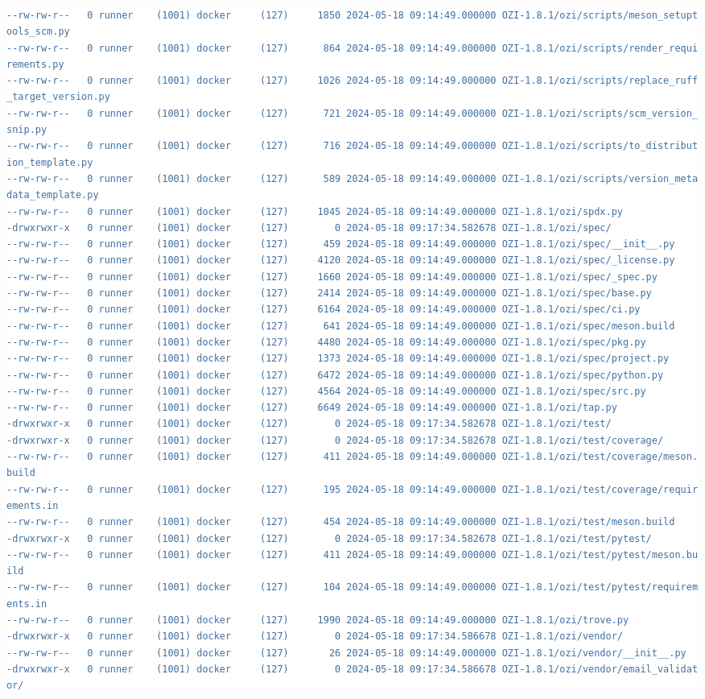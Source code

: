 ```diff
--rw-rw-r--   0 runner    (1001) docker     (127)     1850 2024-05-18 09:14:49.000000 OZI-1.8.1/ozi/scripts/meson_setuptools_scm.py
--rw-rw-r--   0 runner    (1001) docker     (127)      864 2024-05-18 09:14:49.000000 OZI-1.8.1/ozi/scripts/render_requirements.py
--rw-rw-r--   0 runner    (1001) docker     (127)     1026 2024-05-18 09:14:49.000000 OZI-1.8.1/ozi/scripts/replace_ruff_target_version.py
--rw-rw-r--   0 runner    (1001) docker     (127)      721 2024-05-18 09:14:49.000000 OZI-1.8.1/ozi/scripts/scm_version_snip.py
--rw-rw-r--   0 runner    (1001) docker     (127)      716 2024-05-18 09:14:49.000000 OZI-1.8.1/ozi/scripts/to_distribution_template.py
--rw-rw-r--   0 runner    (1001) docker     (127)      589 2024-05-18 09:14:49.000000 OZI-1.8.1/ozi/scripts/version_metadata_template.py
--rw-rw-r--   0 runner    (1001) docker     (127)     1045 2024-05-18 09:14:49.000000 OZI-1.8.1/ozi/spdx.py
-drwxrwxr-x   0 runner    (1001) docker     (127)        0 2024-05-18 09:17:34.582678 OZI-1.8.1/ozi/spec/
--rw-rw-r--   0 runner    (1001) docker     (127)      459 2024-05-18 09:14:49.000000 OZI-1.8.1/ozi/spec/__init__.py
--rw-rw-r--   0 runner    (1001) docker     (127)     4120 2024-05-18 09:14:49.000000 OZI-1.8.1/ozi/spec/_license.py
--rw-rw-r--   0 runner    (1001) docker     (127)     1660 2024-05-18 09:14:49.000000 OZI-1.8.1/ozi/spec/_spec.py
--rw-rw-r--   0 runner    (1001) docker     (127)     2414 2024-05-18 09:14:49.000000 OZI-1.8.1/ozi/spec/base.py
--rw-rw-r--   0 runner    (1001) docker     (127)     6164 2024-05-18 09:14:49.000000 OZI-1.8.1/ozi/spec/ci.py
--rw-rw-r--   0 runner    (1001) docker     (127)      641 2024-05-18 09:14:49.000000 OZI-1.8.1/ozi/spec/meson.build
--rw-rw-r--   0 runner    (1001) docker     (127)     4480 2024-05-18 09:14:49.000000 OZI-1.8.1/ozi/spec/pkg.py
--rw-rw-r--   0 runner    (1001) docker     (127)     1373 2024-05-18 09:14:49.000000 OZI-1.8.1/ozi/spec/project.py
--rw-rw-r--   0 runner    (1001) docker     (127)     6472 2024-05-18 09:14:49.000000 OZI-1.8.1/ozi/spec/python.py
--rw-rw-r--   0 runner    (1001) docker     (127)     4564 2024-05-18 09:14:49.000000 OZI-1.8.1/ozi/spec/src.py
--rw-rw-r--   0 runner    (1001) docker     (127)     6649 2024-05-18 09:14:49.000000 OZI-1.8.1/ozi/tap.py
-drwxrwxr-x   0 runner    (1001) docker     (127)        0 2024-05-18 09:17:34.582678 OZI-1.8.1/ozi/test/
-drwxrwxr-x   0 runner    (1001) docker     (127)        0 2024-05-18 09:17:34.582678 OZI-1.8.1/ozi/test/coverage/
--rw-rw-r--   0 runner    (1001) docker     (127)      411 2024-05-18 09:14:49.000000 OZI-1.8.1/ozi/test/coverage/meson.build
--rw-rw-r--   0 runner    (1001) docker     (127)      195 2024-05-18 09:14:49.000000 OZI-1.8.1/ozi/test/coverage/requirements.in
--rw-rw-r--   0 runner    (1001) docker     (127)      454 2024-05-18 09:14:49.000000 OZI-1.8.1/ozi/test/meson.build
-drwxrwxr-x   0 runner    (1001) docker     (127)        0 2024-05-18 09:17:34.582678 OZI-1.8.1/ozi/test/pytest/
--rw-rw-r--   0 runner    (1001) docker     (127)      411 2024-05-18 09:14:49.000000 OZI-1.8.1/ozi/test/pytest/meson.build
--rw-rw-r--   0 runner    (1001) docker     (127)      104 2024-05-18 09:14:49.000000 OZI-1.8.1/ozi/test/pytest/requirements.in
--rw-rw-r--   0 runner    (1001) docker     (127)     1990 2024-05-18 09:14:49.000000 OZI-1.8.1/ozi/trove.py
-drwxrwxr-x   0 runner    (1001) docker     (127)        0 2024-05-18 09:17:34.586678 OZI-1.8.1/ozi/vendor/
--rw-rw-r--   0 runner    (1001) docker     (127)       26 2024-05-18 09:14:49.000000 OZI-1.8.1/ozi/vendor/__init__.py
-drwxrwxr-x   0 runner    (1001) docker     (127)        0 2024-05-18 09:17:34.586678 OZI-1.8.1/ozi/vendor/email_validator/
```